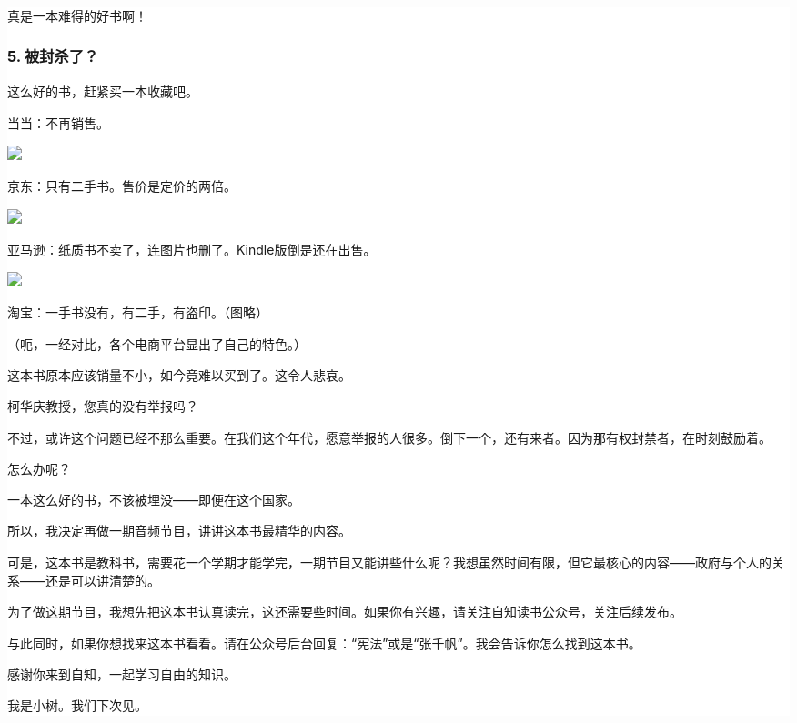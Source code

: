 真是一本难得的好书啊！

### 5. 被封杀了？

这么好的书，赶紧买一本收藏吧。

当当：不再销售。

![](https://i.loli.net/2019/01/28/5c4ee938c68de.jpg)

京东：只有二手书。售价是定价的两倍。

![](https://i.loli.net/2019/01/28/5c4ee93986581.jpg)

亚马逊：纸质书不卖了，连图片也删了。Kindle版倒是还在出售。

![](https://i.loli.net/2019/01/28/5c4ee93ace05c.jpg)

淘宝：一手书没有，有二手，有盗印。（图略）

（呃，一经对比，各个电商平台显出了自己的特色。）

这本书原本应该销量不小，如今竟难以买到了。这令人悲哀。

柯华庆教授，您真的没有举报吗？

不过，或许这个问题已经不那么重要。在我们这个年代，愿意举报的人很多。倒下一个，还有来者。因为那有权封禁者，在时刻鼓励着。

怎么办呢？  

一本这么好的书，不该被埋没——即便在这个国家。  

所以，我决定再做一期音频节目，讲讲这本书最精华的内容。

可是，这本书是教科书，需要花一个学期才能学完，一期节目又能讲些什么呢？我想虽然时间有限，但它最核心的内容——政府与个人的关系——还是可以讲清楚的。

为了做这期节目，我想先把这本书认真读完，这还需要些时间。如果你有兴趣，请关注自知读书公众号，关注后续发布。

与此同时，如果你想找来这本书看看。请在公众号后台回复：“宪法”或是“张千帆”。我会告诉你怎么找到这本书。

感谢你来到自知，一起学习自由的知识。

我是小树。我们下次见。

